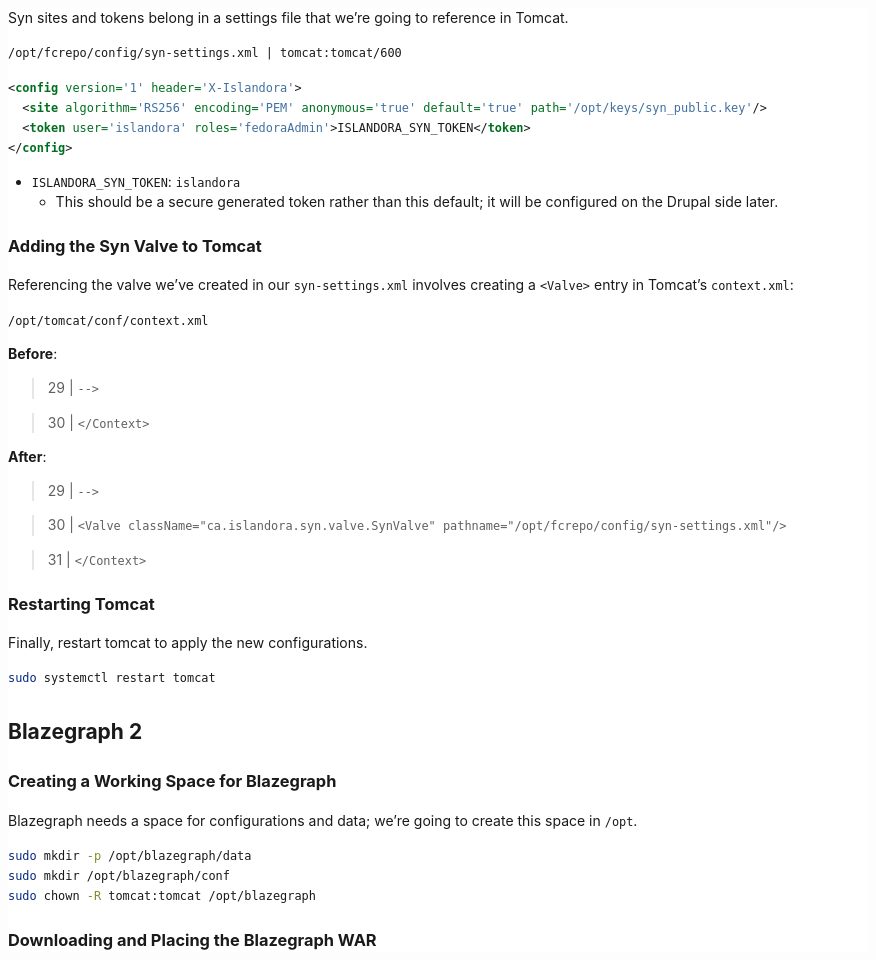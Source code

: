 Syn sites and tokens belong in a settings file that we’re going to reference in Tomcat.

`/opt/fcrepo/config/syn-settings.xml | tomcat:tomcat/600`
```xml
<config version='1' header='X-Islandora'>
  <site algorithm='RS256' encoding='PEM' anonymous='true' default='true' path='/opt/keys/syn_public.key'/>
  <token user='islandora' roles='fedoraAdmin'>ISLANDORA_SYN_TOKEN</token>
</config>
```
- `ISLANDORA_SYN_TOKEN`: `islandora`
    - This should be a secure generated token rather than this default; it will be configured on the Drupal side later.

### Adding the Syn Valve to Tomcat

Referencing the valve we’ve created in our `syn-settings.xml` involves creating a `<Valve>` entry in Tomcat’s `context.xml`:

`/opt/tomcat/conf/context.xml`

**Before**:
> 29 |     `-->`

> 30 | `</Context>`

**After**:
> 29 |    `-->`

> 30 |    `<Valve className="ca.islandora.syn.valve.SynValve" pathname="/opt/fcrepo/config/syn-settings.xml"/>`

> 31 | `</Context>`

### Restarting Tomcat

Finally, restart tomcat to apply the new configurations.

```bash
sudo systemctl restart tomcat
```

## Blazegraph 2

### Creating a Working Space for Blazegraph

Blazegraph needs a space for configurations and data; we’re going to create this space in `/opt`.

```bash
sudo mkdir -p /opt/blazegraph/data
sudo mkdir /opt/blazegraph/conf
sudo chown -R tomcat:tomcat /opt/blazegraph
```

### Downloading and Placing the Blazegraph WAR
